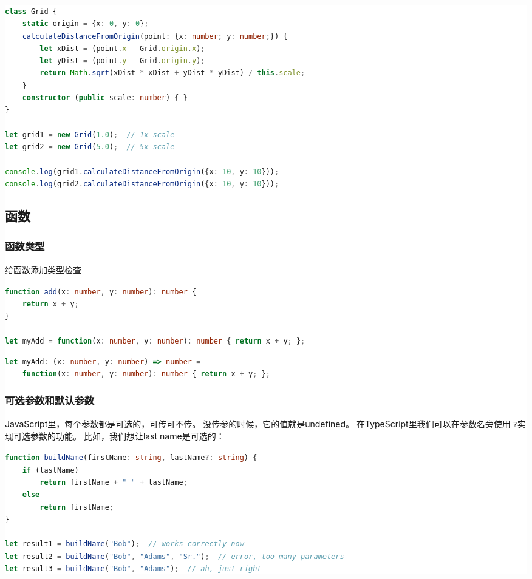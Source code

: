 ```ts
class Grid {
    static origin = {x: 0, y: 0};
    calculateDistanceFromOrigin(point: {x: number; y: number;}) {
        let xDist = (point.x - Grid.origin.x);
        let yDist = (point.y - Grid.origin.y);
        return Math.sqrt(xDist * xDist + yDist * yDist) / this.scale;
    }
    constructor (public scale: number) { }
}

let grid1 = new Grid(1.0);  // 1x scale
let grid2 = new Grid(5.0);  // 5x scale

console.log(grid1.calculateDistanceFromOrigin({x: 10, y: 10}));
console.log(grid2.calculateDistanceFromOrigin({x: 10, y: 10}));
```

## 函数

### 函数类型

给函数添加类型检查

```ts
function add(x: number, y: number): number {
    return x + y;
}

let myAdd = function(x: number, y: number): number { return x + y; };
```

```ts
let myAdd: (x: number, y: number) => number =
    function(x: number, y: number): number { return x + y; };
```

### 可选参数和默认参数

JavaScript里，每个参数都是可选的，可传可不传。 没传参的时候，它的值就是undefined。 在TypeScript里我们可以在参数名旁使用 `?`实现可选参数的功能。 比如，我们想让last name是可选的：

```ts
function buildName(firstName: string, lastName?: string) {
    if (lastName)
        return firstName + " " + lastName;
    else
        return firstName;
}

let result1 = buildName("Bob");  // works correctly now
let result2 = buildName("Bob", "Adams", "Sr.");  // error, too many parameters
let result3 = buildName("Bob", "Adams");  // ah, just right
```

